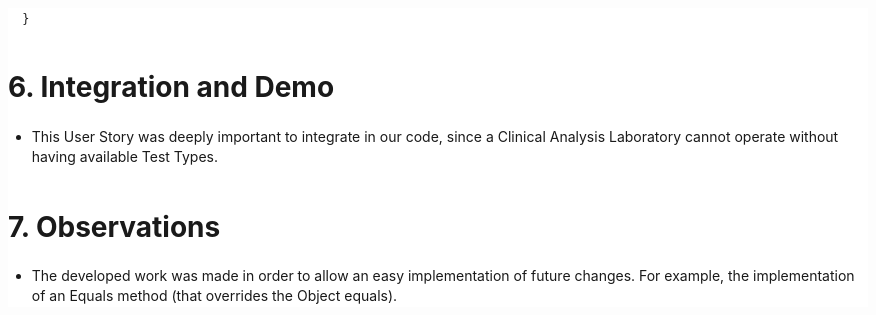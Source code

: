       }

# 6. Integration and Demo 

* This User Story was deeply important to integrate in our code, since a Clinical Analysis Laboratory cannot operate without having available Test Types.

# 7. Observations

* The developed work was made in order to allow an easy implementation of future changes. For example, the implementation of an Equals method (that overrides the Object equals).